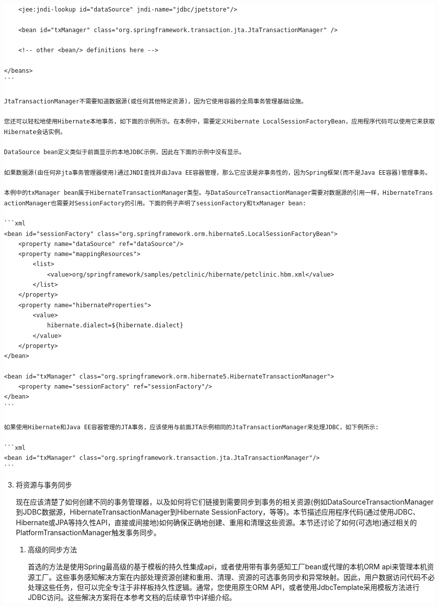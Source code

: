        <jee:jndi-lookup id="dataSource" jndi-name="jdbc/jpetstore"/>

        <bean id="txManager" class="org.springframework.transaction.jta.JtaTransactionManager" />

        <!-- other <bean/> definitions here -->

    </beans>
    ```

    JtaTransactionManager不需要知道数据源(或任何其他特定资源)，因为它使用容器的全局事务管理基础设施。

    您还可以轻松地使用Hibernate本地事务，如下面的示例所示。在本例中，需要定义Hibernate LocalSessionFactoryBean，应用程序代码可以使用它来获取Hibernate会话实例。

    DataSource bean定义类似于前面显示的本地JDBC示例，因此在下面的示例中没有显示。

    如果数据源(由任何非jta事务管理器使用)通过JNDI查找并由Java EE容器管理，那么它应该是非事务性的，因为Spring框架(而不是Java EE容器)管理事务。

    本例中的txManager bean属于HibernateTransactionManager类型。与DataSourceTransactionManager需要对数据源的引用一样，HibernateTransactionManager也需要对SessionFactory的引用。下面的例子声明了sessionFactory和txManager bean:

    ```xml
    <bean id="sessionFactory" class="org.springframework.orm.hibernate5.LocalSessionFactoryBean">
        <property name="dataSource" ref="dataSource"/>
        <property name="mappingResources">
            <list>
                <value>org/springframework/samples/petclinic/hibernate/petclinic.hbm.xml</value>
            </list>
        </property>
        <property name="hibernateProperties">
            <value>
                hibernate.dialect=${hibernate.dialect}
            </value>
        </property>
    </bean>

    <bean id="txManager" class="org.springframework.orm.hibernate5.HibernateTransactionManager">
        <property name="sessionFactory" ref="sessionFactory"/>
    </bean>
    ```

    如果使用Hibernate和Java EE容器管理的JTA事务，应该使用与前面JTA示例相同的JtaTransactionManager来处理JDBC，如下例所示:

    ```xml
    <bean id="txManager" class="org.springframework.transaction.jta.JtaTransactionManager"/>
    ```

3. 将资源与事务同步

    现在应该清楚了如何创建不同的事务管理器，以及如何将它们链接到需要同步到事务的相关资源(例如DataSourceTransactionManager到JDBC数据源，HibernateTransactionManager到Hibernate SessionFactory，等等)。本节描述应用程序代码(通过使用JDBC、Hibernate或JPA等持久性API，直接或间接地)如何确保正确地创建、重用和清理这些资源。本节还讨论了如何(可选地)通过相关的PlatformTransactionManager触发事务同步。

    1. 高级的同步方法

        首选的方法是使用Spring最高级的基于模板的持久性集成api，或者使用带有事务感知工厂bean或代理的本机ORM api来管理本机资源工厂。这些事务感知解决方案在内部处理资源创建和重用、清理、资源的可选事务同步和异常映射。因此，用户数据访问代码不必处理这些任务，但可以完全专注于非样板持久性逻辑。通常，您使用原生ORM API，或者使用JdbcTemplate采用模板方法进行JDBC访问。这些解决方案将在本参考文档的后续章节中详细介绍。
